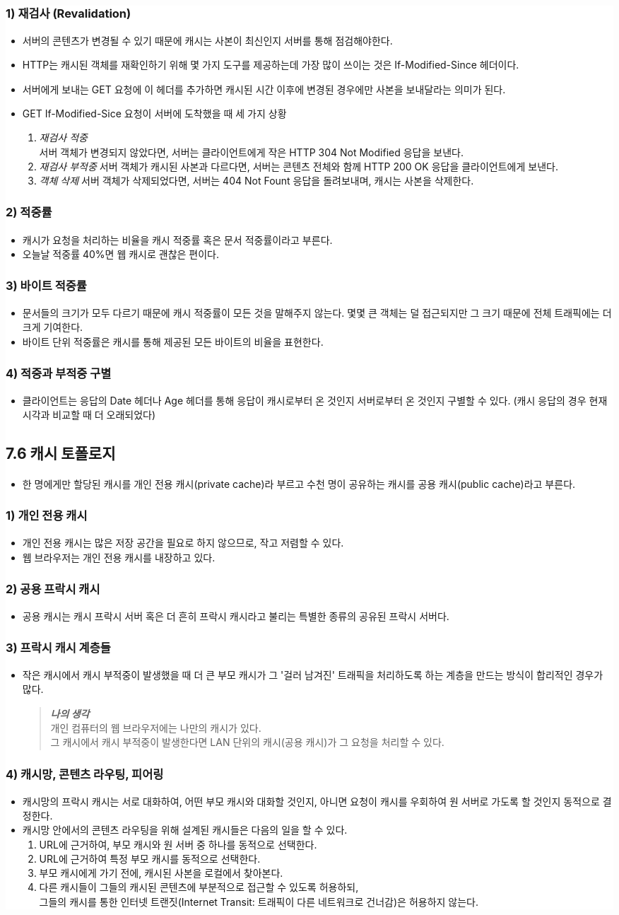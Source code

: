 ### 1) 재검사 (Revalidation)

- 서버의 콘텐츠가 변경될 수 있기 때문에 캐시는 사본이 최신인지 서버를 통해 점검해야한다.
- HTTP는 캐시된 객체를 재확인하기 위해 몇 가지 도구를 제공하는데 가장 많이 쓰이는 것은 If-Modified-Since 헤더이다.
- 서버에게 보내는 GET 요청에 이 헤더를 추가하면 캐시된 시간 이후에 변경된 경우에만 사본을 보내달라는 의미가 된다.
- GET If-Modified-Sice 요청이 서버에 도착했을 때 세 가지 상황

  1. _재검사 적중_  
     서버 객체가 변경되지 않았다면, 서버는 클라이언트에게 작은 HTTP 304 Not Modified 응답을 보낸다.
  2. _재검사 부적중_
     서버 객체가 캐시된 사본과 다르다면, 서버는 콘텐츠 전체와 함께 HTTP 200 OK 응답을 클라이언트에게 보낸다.
  3. _객체 삭제_
     서버 객체가 삭제되었다면, 서버는 404 Not Fount 응답을 돌려보내며, 캐시는 사본을 삭제한다.

### 2) 적중률

- 캐시가 요청을 처리하는 비율을 캐시 적중률 혹은 문서 적중률이라고 부른다.
- 오늘날 적중률 40%면 웹 캐시로 괜찮은 편이다.

### 3) 바이트 적중률

- 문서들의 크기가 모두 다르기 때문에 캐시 적중률이 모든 것을 말해주지 않는다. 몇몇 큰 객체는 덜 접근되지만 그 크기 때문에 전체 트래픽에는 더 크게 기여한다.
- 바이트 단위 적중률은 캐시를 통해 제공된 모든 바이트의 비율을 표현한다.

### 4) 적중과 부적중 구별

- 클라이언트는 응답의 Date 헤더나 Age 헤더를 통해 응답이 캐시로부터 온 것인지 서버로부터 온 것인지 구별할 수 있다. (캐시 응답의 경우 현재 시각과 비교할 때 더 오래되었다)

## 7.6 캐시 토폴로지

- 한 명에게만 할당된 캐시를 개인 전용 캐시(private cache)라 부르고 수천 명이 공유하는 캐시를 공용 캐시(public cache)라고 부른다.

### 1) 개인 전용 캐시

- 개인 전용 캐시는 많은 저장 공간을 필요로 하지 않으므로, 작고 저렴할 수 있다.
- 웹 브라우저는 개인 전용 캐시를 내장하고 있다.

### 2) 공용 프락시 캐시

- 공용 캐시는 캐시 프락시 서버 혹은 더 흔히 프락시 캐시라고 불리는 특별한 종류의 공유된 프락시 서버다.

### 3) 프락시 캐시 계층들

- 작은 캐시에서 캐시 부적중이 발생했을 때 더 큰 부모 캐시가 그 '걸러 남겨진' 트래픽을 처리하도록 하는 계층을 만드는 방식이 합리적인 경우가 많다.
  > _**나의 생각**_  
  > 개인 컴퓨터의 웹 브라우저에는 나만의 캐시가 있다.  
  > 그 캐시에서 캐시 부적중이 발생한다면 LAN 단위의 캐시(공용 캐시)가 그 요청을 처리할 수 있다.

### 4) 캐시망, 콘텐츠 라우팅, 피어링

- 캐시망의 프락시 캐시는 서로 대화하여, 어떤 부모 캐시와 대화할 것인지, 아니면 요청이 캐시를 우회하여 원 서버로 가도록 할 것인지 동적으로 결정한다.
- 캐시망 안에서의 콘텐츠 라우팅을 위해 설계된 캐시들은 다음의 일을 할 수 있다.
  1. URL에 근거하여, 부모 캐시와 원 서버 중 하나를 동적으로 선택한다.
  2. URL에 근거하여 특정 부모 캐시를 동적으로 선택한다.
  3. 부모 캐시에게 가기 전에, 캐시된 사본을 로컬에서 찾아본다.
  4. 다른 캐시들이 그들의 캐시된 콘텐츠에 부분적으로 접근할 수 있도록 허용하되,  
     그들의 캐시를 통한 인터넷 트랜짓(Internet Transit: 트래픽이 다른 네트워크로 건너감)은 허용하지 않는다.
